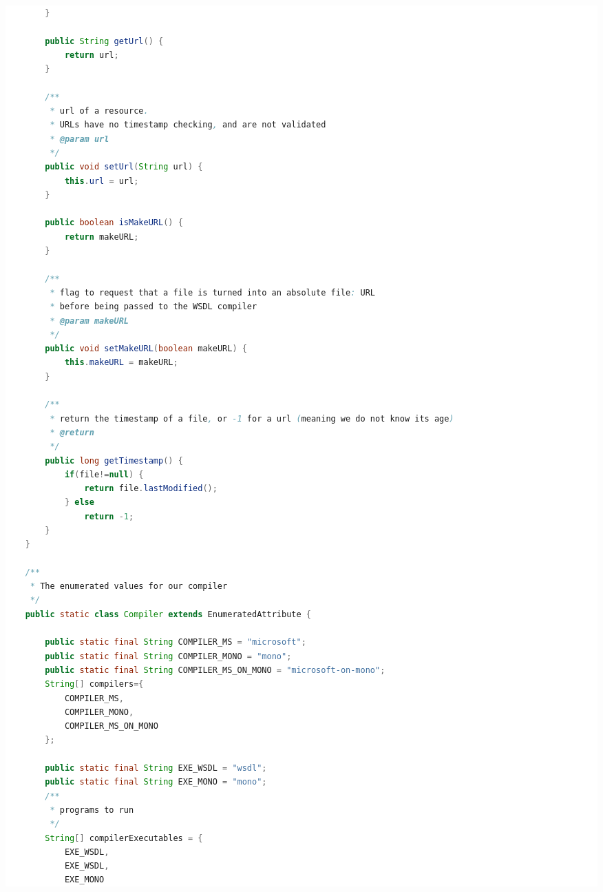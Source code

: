 ```java
        }

        public String getUrl() {
            return url;
        }

        /**
         * url of a resource.
         * URLs have no timestamp checking, and are not validated
         * @param url
         */
        public void setUrl(String url) {
            this.url = url;
        }

        public boolean isMakeURL() {
            return makeURL;
        }

        /**
         * flag to request that a file is turned into an absolute file: URL
         * before being passed to the WSDL compiler
         * @param makeURL
         */
        public void setMakeURL(boolean makeURL) {
            this.makeURL = makeURL;
        }

        /**
         * return the timestamp of a file, or -1 for a url (meaning we do not know its age)
         * @return
         */
        public long getTimestamp() {
            if(file!=null) {
                return file.lastModified();
            } else
                return -1;
        }
    }

    /**
     * The enumerated values for our compiler
     */
    public static class Compiler extends EnumeratedAttribute {

        public static final String COMPILER_MS = "microsoft";
        public static final String COMPILER_MONO = "mono";
        public static final String COMPILER_MS_ON_MONO = "microsoft-on-mono";
        String[] compilers={
            COMPILER_MS,
            COMPILER_MONO,
            COMPILER_MS_ON_MONO
        };

        public static final String EXE_WSDL = "wsdl";
        public static final String EXE_MONO = "mono";
        /**
         * programs to run
         */
        String[] compilerExecutables = {
            EXE_WSDL,
            EXE_WSDL,
            EXE_MONO
```